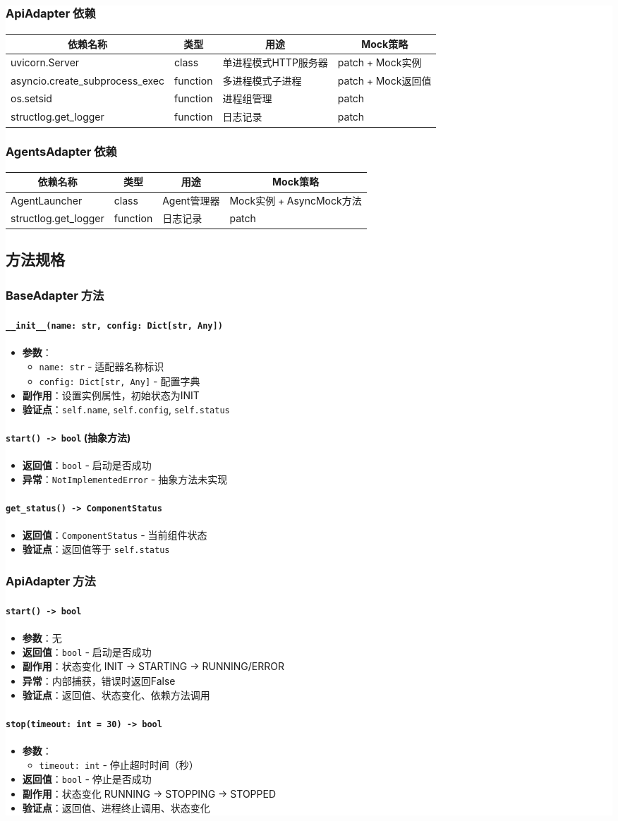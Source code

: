 ### ApiAdapter 依赖
| 依赖名称 | 类型 | 用途 | Mock策略 |
|---------|------|------|----------|
| uvicorn.Server | class | 单进程模式HTTP服务器 | patch + Mock实例 |
| asyncio.create_subprocess_exec | function | 多进程模式子进程 | patch + Mock返回值 |
| os.setsid | function | 进程组管理 | patch |
| structlog.get_logger | function | 日志记录 | patch |

### AgentsAdapter 依赖  
| 依赖名称 | 类型 | 用途 | Mock策略 |
|---------|------|------|----------|
| AgentLauncher | class | Agent管理器 | Mock实例 + AsyncMock方法 |
| structlog.get_logger | function | 日志记录 | patch |

## 方法规格

### BaseAdapter 方法

#### `__init__(name: str, config: Dict[str, Any])`
- **参数**：
  - `name: str` - 适配器名称标识
  - `config: Dict[str, Any]` - 配置字典
- **副作用**：设置实例属性，初始状态为INIT
- **验证点**：`self.name`, `self.config`, `self.status`

#### `start() -> bool` (抽象方法)
- **返回值**：`bool` - 启动是否成功
- **异常**：`NotImplementedError` - 抽象方法未实现

#### `get_status() -> ComponentStatus`
- **返回值**：`ComponentStatus` - 当前组件状态
- **验证点**：返回值等于 `self.status`

### ApiAdapter 方法

#### `start() -> bool`
- **参数**：无
- **返回值**：`bool` - 启动是否成功  
- **副作用**：状态变化 INIT -> STARTING -> RUNNING/ERROR
- **异常**：内部捕获，错误时返回False
- **验证点**：返回值、状态变化、依赖方法调用

#### `stop(timeout: int = 30) -> bool`
- **参数**：
  - `timeout: int` - 停止超时时间（秒）
- **返回值**：`bool` - 停止是否成功
- **副作用**：状态变化 RUNNING -> STOPPING -> STOPPED
- **验证点**：返回值、进程终止调用、状态变化
